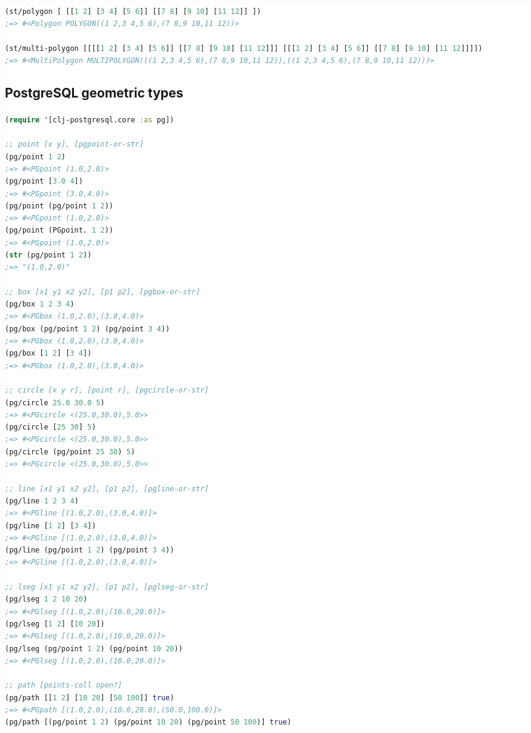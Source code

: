 ```clj
(st/polygon [ [[1 2] [3 4] [5 6]] [[7 8] [9 10] [11 12]] ])
;=> #<Polygon POLYGON((1 2,3 4,5 6),(7 8,9 10,11 12))>

(st/multi-polygon [[[[1 2] [3 4] [5 6]] [[7 8] [9 10] [11 12]]] [[[1 2] [3 4] [5 6]] [[7 8] [9 10] [11 12]]]])
;=> #<MultiPolygon MULTIPOLYGON(((1 2,3 4,5 6),(7 8,9 10,11 12)),((1 2,3 4,5 6),(7 8,9 10,11 12)))>
```



## PostgreSQL geometric types


```clj
(require '[clj-postgresql.core :as pg])

;; point [x y], [pgpoint-or-str]
(pg/point 1 2)
;=> #<PGpoint (1.0,2.0)>
(pg/point [3.0 4])
;=> #<PGpoint (3.0,4.0)>
(pg/point (pg/point 1 2))
;=> #<PGpoint (1.0,2.0)>
(pg/point (PGpoint. 1 2))
;=> #<PGpoint (1.0,2.0)>
(str (pg/point 1 2))
;=> "(1.0,2.0)"

;; box [x1 y1 x2 y2], [p1 p2], [pgbox-or-str]
(pg/box 1 2 3 4)
;=> #<PGbox (1.0,2.0),(3.0,4.0)>
(pg/box (pg/point 1 2) (pg/point 3 4))
;=> #<PGbox (1.0,2.0),(3.0,4.0)>
(pg/box [1 2] [3 4])
;=> #<PGbox (1.0,2.0),(3.0,4.0)>

;; circle [x y r], [point r], [pgcircle-or-str]
(pg/circle 25.0 30.0 5)
;=> #<PGcircle <(25.0,30.0),5.0>>
(pg/circle [25 30] 5)
;=> #<PGcircle <(25.0,30.0),5.0>>
(pg/circle (pg/point 25 30) 5)
;=> #<PGcircle <(25.0,30.0),5.0>>

;; line [x1 y1 x2 y2], [p1 p2], [pgline-or-str]
(pg/line 1 2 3 4)
;=> #<PGline [(1.0,2.0),(3.0,4.0)]>
(pg/line [1 2] [3 4])
;=> #<PGline [(1.0,2.0),(3.0,4.0)]>
(pg/line (pg/point 1 2) (pg/point 3 4))
;=> #<PGline [(1.0,2.0),(3.0,4.0)]>

;; lseg [x1 y1 x2 y2], [p1 p2], [pglseg-or-str]
(pg/lseg 1 2 10 20)
;=> #<PGlseg [(1.0,2.0),(10.0,20.0)]>
(pg/lseg [1 2] [10 20])
;=> #<PGlseg [(1.0,2.0),(10.0,20.0)]>
(pg/lseg (pg/point 1 2) (pg/point 10 20))
;=> #<PGlseg [(1.0,2.0),(10.0,20.0)]>

;; path [points-coll open?]
(pg/path [[1 2] [10 20] [50 100]] true)
;=> #<PGpath [(1.0,2.0),(10.0,20.0),(50.0,100.0)]>
(pg/path [(pg/point 1 2) (pg/point 10 20) (pg/point 50 100)] true)
```